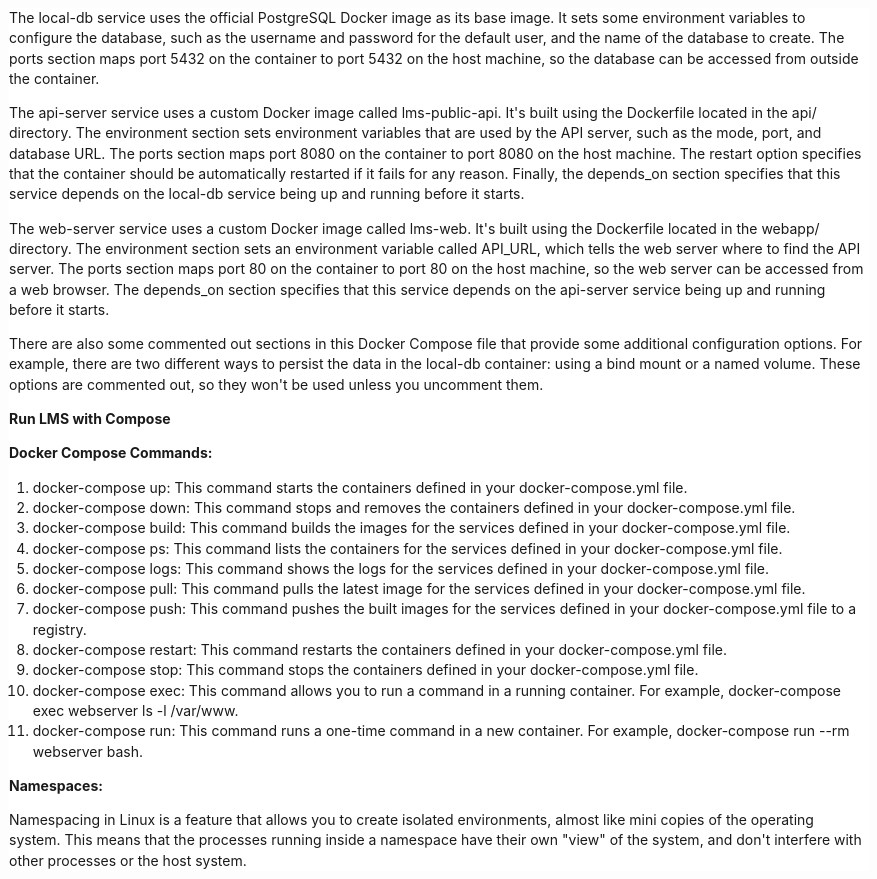 The local-db service uses the official PostgreSQL Docker image as its base image. It sets some environment variables to configure the database, such as the username and password for the default user, and the name of the database to create. The ports section maps port 5432 on the container to port 5432 on the host machine, so the database can be accessed from outside the container.

The api-server service uses a custom Docker image called lms-public-api. It's built using the Dockerfile located in the api/ directory. The environment section sets environment variables that are used by the API server, such as the mode, port, and database URL. The ports section maps port 8080 on the container to port 8080 on the host machine. The restart option specifies that the container should be automatically restarted if it fails for any reason. Finally, the depends\_on section specifies that this service depends on the local-db service being up and running before it starts.

The web-server service uses a custom Docker image called lms-web. It's built using the Dockerfile located in the webapp/ directory. The environment section sets an environment variable called API\_URL, which tells the web server where to find the API server. The ports section maps port 80 on the container to port 80 on the host machine, so the web server can be accessed from a web browser. The depends\_on section specifies that this service depends on the api-server service being up and running before it starts.

There are also some commented out sections in this Docker Compose file that provide some additional configuration options. For example, there are two different ways to persist the data in the local-db container: using a bind mount or a named volume. These options are commented out, so they won't be used unless you uncomment them.

**Run LMS with Compose**

**Docker Compose Commands:**

1. docker-compose up: This command starts the containers defined in your docker-compose.yml file.
2. docker-compose down: This command stops and removes the containers defined in your docker-compose.yml file.
3. docker-compose build: This command builds the images for the services defined in your docker-compose.yml file.
4. docker-compose ps: This command lists the containers for the services defined in your docker-compose.yml file.
5. docker-compose logs: This command shows the logs for the services defined in your docker-compose.yml file.
6. docker-compose pull: This command pulls the latest image for the services defined in your docker-compose.yml file.
7. docker-compose push: This command pushes the built images for the services defined in your docker-compose.yml file to a registry.
8. docker-compose restart: This command restarts the containers defined in your docker-compose.yml file.
9. docker-compose stop: This command stops the containers defined in your docker-compose.yml file.
10. docker-compose exec: This command allows you to run a command in a running container. For example, docker-compose exec webserver ls -l /var/www.
11. docker-compose run: This command runs a one-time command in a new container. For example, docker-compose run --rm webserver bash.

**Namespaces:**

Namespacing in Linux is a feature that allows you to create isolated environments, almost like mini copies of the operating system. This means that the processes running inside a namespace have their own "view" of the system, and don't interfere with other processes or the host system.

